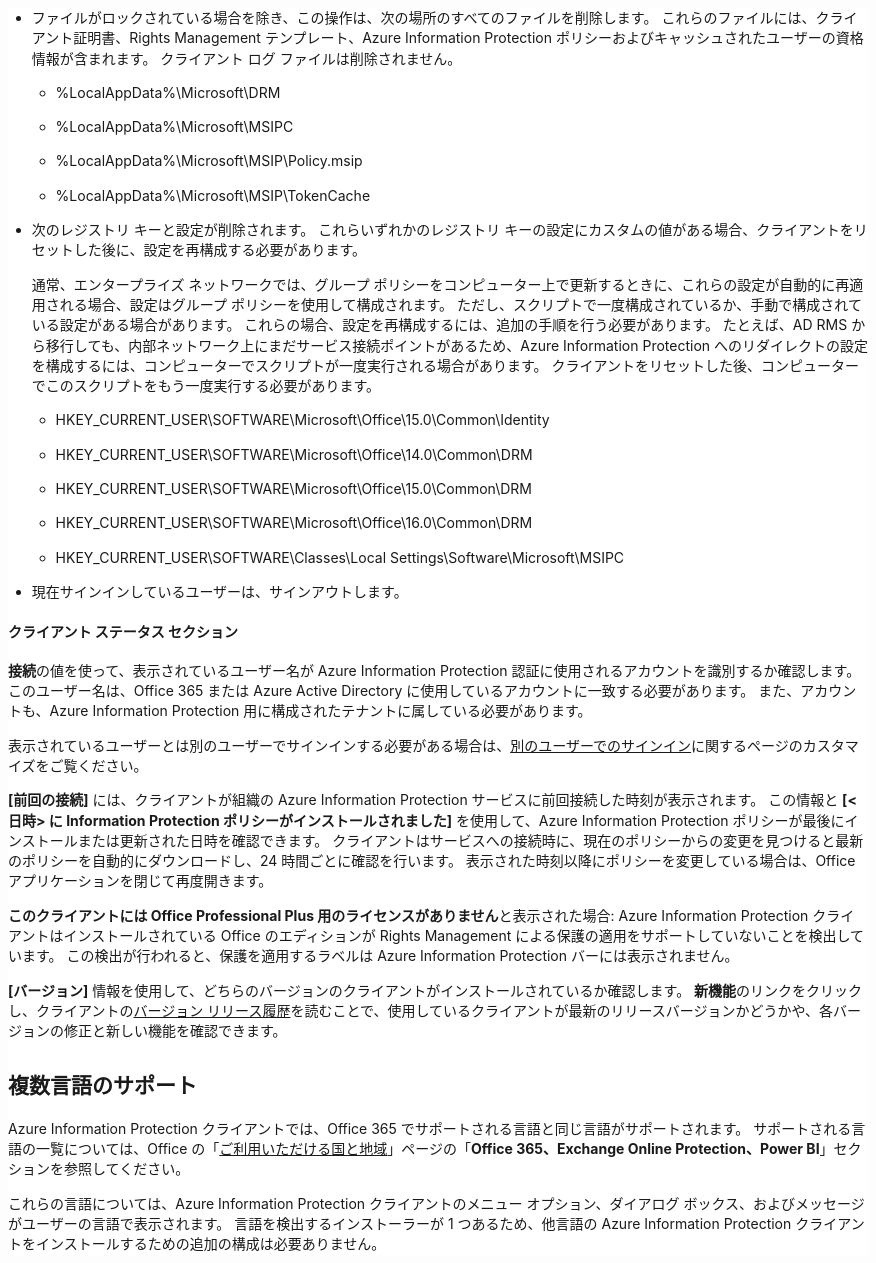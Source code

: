 - ファイルがロックされている場合を除き、この操作は、次の場所のすべてのファイルを削除します。 これらのファイルには、クライアント証明書、Rights Management テンプレート、Azure Information Protection ポリシーおよびキャッシュされたユーザーの資格情報が含まれます。 クライアント ログ ファイルは削除されません。
    
    - %LocalAppData%\Microsoft\DRM
    
    - %LocalAppData%\Microsoft\MSIPC
    
    - %LocalAppData%\Microsoft\MSIP\Policy.msip
    
    - %LocalAppData%\Microsoft\MSIP\TokenCache

- 次のレジストリ キーと設定が削除されます。 これらいずれかのレジストリ キーの設定にカスタムの値がある場合、クライアントをリセットした後に、設定を再構成する必要があります。 
    
    通常、エンタープライズ ネットワークでは、グループ ポリシーをコンピューター上で更新するときに、これらの設定が自動的に再適用される場合、設定はグループ ポリシーを使用して構成されます。 ただし、スクリプトで一度構成されているか、手動で構成されている設定がある場合があります。 これらの場合、設定を再構成するには、追加の手順を行う必要があります。 たとえば、AD RMS から移行しても、内部ネットワーク上にまだサービス接続ポイントがあるため、Azure Information Protection へのリダイレクトの設定を構成するには、コンピューターでスクリプトが一度実行される場合があります。 クライアントをリセットした後、コンピューターでこのスクリプトをもう一度実行する必要があります。
    
    - HKEY_CURRENT_USER\SOFTWARE\Microsoft\Office\15.0\Common\Identity
    
    - HKEY_CURRENT_USER\SOFTWARE\Microsoft\Office\14.0\Common\DRM
    
    - HKEY_CURRENT_USER\SOFTWARE\Microsoft\Office\15.0\Common\DRM
    
    - HKEY_CURRENT_USER\SOFTWARE\Microsoft\Office\16.0\Common\DRM
    
    - HKEY_CURRENT_USER\SOFTWARE\Classes\Local Settings\Software\Microsoft\MSIPC    

- 現在サインインしているユーザーは、サインアウトします。

#### <a name="client-status-section"></a>**クライアント ステータス** セクション

**接続**の値を使って、表示されているユーザー名が Azure Information Protection 認証に使用されるアカウントを識別するか確認します。 このユーザー名は、Office 365 または Azure Active Directory に使用しているアカウントに一致する必要があります。 また、アカウントも、Azure Information Protection 用に構成されたテナントに属している必要があります。

表示されているユーザーとは別のユーザーでサインインする必要がある場合は、[別のユーザーでのサインイン](client-admin-guide-customizations.md#sign-in-as-a-different-user)に関するページのカスタマイズをご覧ください。

**[前回の接続]** には、クライアントが組織の Azure Information Protection サービスに前回接続した時刻が表示されます。 この情報と **[<日時> に Information Protection ポリシーがインストールされました]** を使用して、Azure Information Protection ポリシーが最後にインストールまたは更新された日時を確認できます。 クライアントはサービスへの接続時に、現在のポリシーからの変更を見つけると最新のポリシーを自動的にダウンロードし、24 時間ごとに確認を行います。 表示された時刻以降にポリシーを変更している場合は、Office アプリケーションを閉じて再度開きます。

**このクライアントには Office Professional Plus 用のライセンスがありません**と表示された場合: Azure Information Protection クライアントはインストールされている Office のエディションが Rights Management による保護の適用をサポートしていないことを検出しています。 この検出が行われると、保護を適用するラベルは Azure Information Protection バーには表示されません。

**[バージョン]** 情報を使用して、どちらのバージョンのクライアントがインストールされているか確認します。 **新機能**のリンクをクリックし、クライアントの[バージョン リリース履歴](client-version-release-history.md)を読むことで、使用しているクライアントが最新のリリースバージョンかどうかや、各バージョンの修正と新しい機能を確認できます。

## <a name="support-for-multiple-languages"></a>複数言語のサポート

Azure Information Protection クライアントでは、Office 365 でサポートされる言語と同じ言語がサポートされます。 サポートされる言語の一覧については、Office の「[ご利用いただける国と地域](https://products.office.com/business/international-availability)」ページの「**Office 365、Exchange Online Protection、Power BI**」セクションを参照してください。

これらの言語については、Azure Information Protection クライアントのメニュー オプション、ダイアログ ボックス、およびメッセージがユーザーの言語で表示されます。 言語を検出するインストーラーが 1 つあるため、他言語の Azure Information Protection クライアントをインストールするための追加の構成は必要ありません。 
